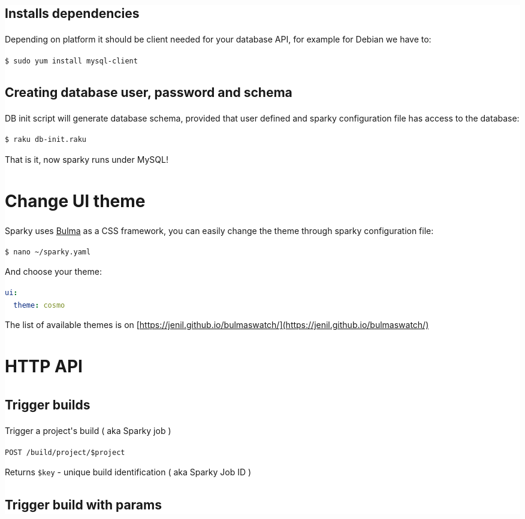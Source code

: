 ## Installs dependencies

Depending on platform it should be client needed for your database API, for example for Debian we have to:

```bash
$ sudo yum install mysql-client
```

## Creating database user, password and schema

DB init script will generate database schema, provided that user defined and sparky configuration file has access to
the database:

```bash
$ raku db-init.raku
```

That is it, now sparky runs under MySQL!

# Change UI theme

Sparky uses [Bulma](https://bulma.io/) as a CSS framework, you can easily change the theme
through sparky configuration file:

```bash
$ nano ~/sparky.yaml
```

And choose your theme:

```yaml
ui:
  theme: cosmo
```

The list of available themes is on [https://jenil.github.io/bulmaswatch/](https://jenil.github.io/bulmaswatch/)

# HTTP API

## Trigger builds

Trigger a project's build ( aka Sparky job )

```http
POST /build/project/$project
```

Returns `$key` - unique build identification ( aka Sparky Job ID )

## Trigger build with params
